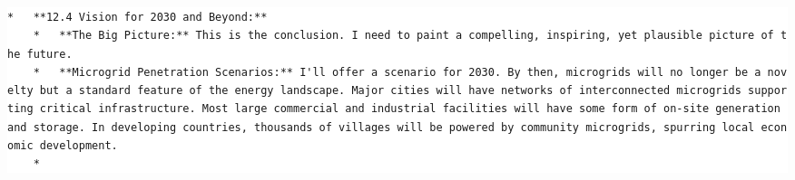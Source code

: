     *   **12.4 Vision for 2030 and Beyond:**
        *   **The Big Picture:** This is the conclusion. I need to paint a compelling, inspiring, yet plausible picture of the future.
        *   **Microgrid Penetration Scenarios:** I'll offer a scenario for 2030. By then, microgrids will no longer be a novelty but a standard feature of the energy landscape. Major cities will have networks of interconnected microgrids supporting critical infrastructure. Most large commercial and industrial facilities will have some form of on-site generation and storage. In developing countries, thousands of villages will be powered by community microgrids, spurring local economic development.
        *